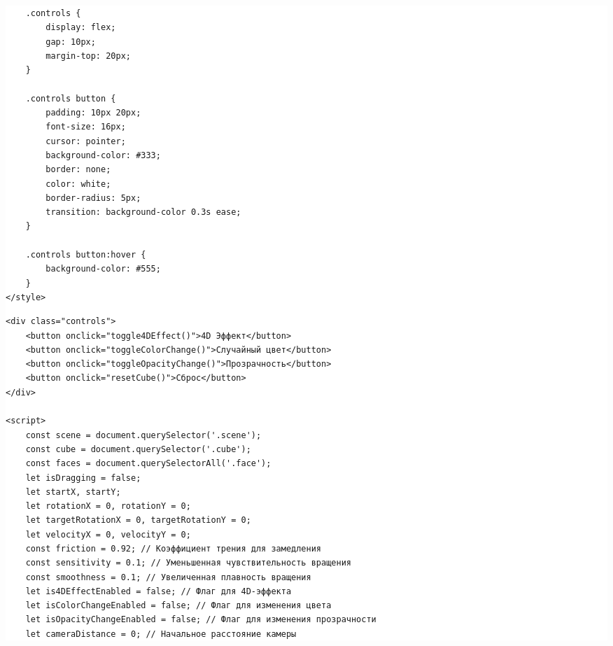         .controls {
            display: flex;
            gap: 10px;
            margin-top: 20px;
        }

        .controls button {
            padding: 10px 20px;
            font-size: 16px;
            cursor: pointer;
            background-color: #333;
            border: none;
            color: white;
            border-radius: 5px;
            transition: background-color 0.3s ease;
        }

        .controls button:hover {
            background-color: #555;
        }
    </style>
</head>
<body>
    <div class="scene">
        <div class="cube">
            <div class="face front"></div>
            <div class="face back"></div>
            <div class="face right"></div>
            <div class="face left"></div>
            <div class="face top"></div>
            <div class="face bottom"></div>
        </div>
    </div>

    <div class="controls">
        <button onclick="toggle4DEffect()">4D Эффект</button>
        <button onclick="toggleColorChange()">Случайный цвет</button>
        <button onclick="toggleOpacityChange()">Прозрачность</button>
        <button onclick="resetCube()">Сброс</button>
    </div>

    <script>
        const scene = document.querySelector('.scene');
        const cube = document.querySelector('.cube');
        const faces = document.querySelectorAll('.face');
        let isDragging = false;
        let startX, startY;
        let rotationX = 0, rotationY = 0;
        let targetRotationX = 0, targetRotationY = 0;
        let velocityX = 0, velocityY = 0;
        const friction = 0.92; // Коэффициент трения для замедления
        const sensitivity = 0.1; // Уменьшенная чувствительность вращения
        const smoothness = 0.1; // Увеличенная плавность вращения
        let is4DEffectEnabled = false; // Флаг для 4D-эффекта
        let isColorChangeEnabled = false; // Флаг для изменения цвета
        let isOpacityChangeEnabled = false; // Флаг для изменения прозрачности
        let cameraDistance = 0; // Начальное расстояние камеры
